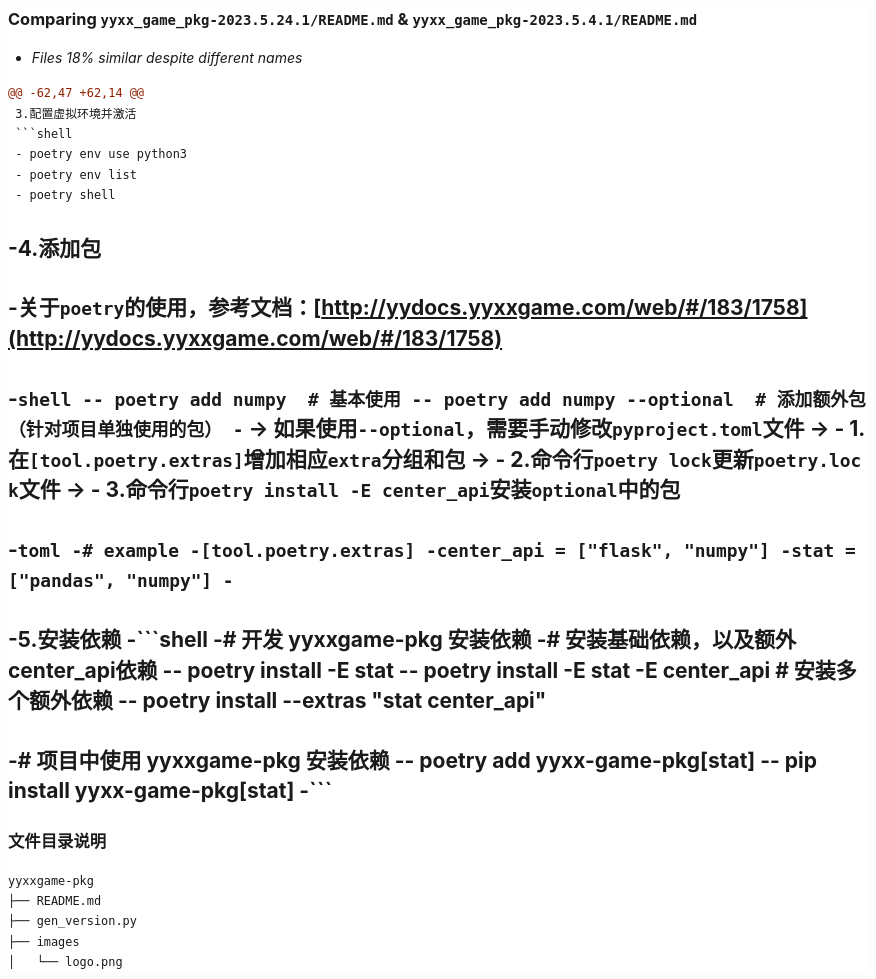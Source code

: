 ### Comparing `yyxx_game_pkg-2023.5.24.1/README.md` & `yyxx_game_pkg-2023.5.4.1/README.md`

 * *Files 18% similar despite different names*

```diff
@@ -62,47 +62,14 @@
 3.配置虚拟环境并激活
 ```shell
 - poetry env use python3
 - poetry env list
 - poetry shell
 ```
 
-4.添加包
-
-关于`poetry`的使用，参考文档：[http://yydocs.yyxxgame.com/web/#/183/1758](http://yydocs.yyxxgame.com/web/#/183/1758)
-
-```shell
-- poetry add numpy  # 基本使用
-- poetry add numpy --optional  # 添加额外包（针对项目单独使用的包）
-```
-> 如果使用`--optional`，需要手动修改`pyproject.toml`文件
->   - 1.在`[tool.poetry.extras]`增加相应`extra`分组和包
->   - 2.命令行`poetry lock`更新`poetry.lock`文件
->   - 3.命令行`poetry install -E center_api`安装`optional`中的包
-
-```toml
-# example
-[tool.poetry.extras]
-center_api = ["flask", "numpy"]
-stat = ["pandas", "numpy"]
-```
-
-5.安装依赖
-```shell
-# 开发 yyxxgame-pkg 安装依赖
-# 安装基础依赖，以及额外center_api依赖
-- poetry install -E stat
-- poetry install -E stat -E center_api  # 安装多个额外依赖
-- poetry install --extras "stat center_api"
-
-# 项目中使用 yyxxgame-pkg 安装依赖
-- poetry add yyxx-game-pkg[stat]
-- pip install yyxx-game-pkg[stat]
-```
-
 ### 文件目录说明
 ```
 yyxxgame-pkg 
 ├── README.md
 ├── gen_version.py
 ├── images
 │   └── logo.png
```
